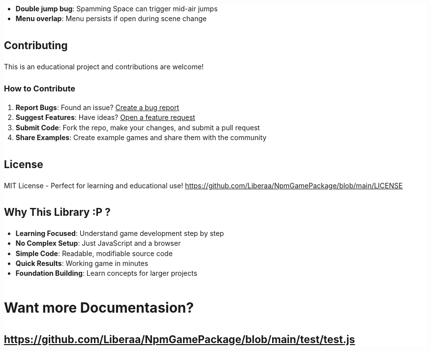 - **Double jump bug**: Spamming Space can trigger mid-air jumps
- **Menu overlap**: Menu persists if open during scene change

## Contributing

This is an educational project and contributions are welcome!

### How to Contribute

1. **Report Bugs**: Found an issue? [Create a bug report](https://github.com/learn2dgame-js/issues/new)
2. **Suggest Features**: Have ideas? [Open a feature request](https://github.com/learn2dgame-js/issues/new)
3. **Submit Code**: Fork the repo, make your changes, and submit a pull request
4. **Share Examples**: Create example games and share them with the community

## License

MIT License - Perfect for learning and educational use!
https://github.com/Liberaa/NpmGamePackage/blob/main/LICENSE 

## Why This Library :P ?

- **Learning Focused**: Understand game development step by step
- **No Complex Setup**: Just JavaScript and a browser
- **Simple Code**: Readable, modifiable source code
- **Quick Results**: Working game in minutes
- **Foundation Building**: Learn concepts for larger projects

# Want more Documentasion?
## https://github.com/Liberaa/NpmGamePackage/blob/main/test/test.js 